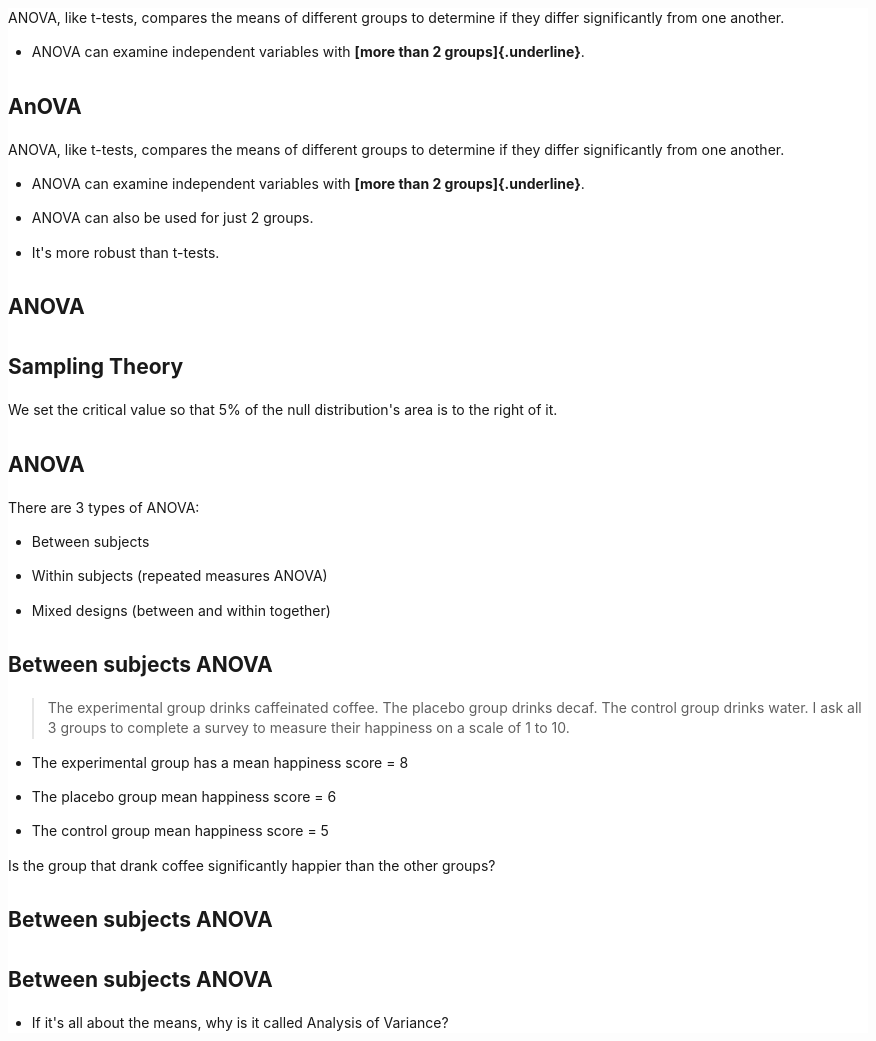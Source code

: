 ANOVA, like t-tests, compares the means of different groups to determine
if they differ significantly from one another.

-   ANOVA can examine independent variables with **[more than 2 groups]{.underline}**.

## AnOVA

ANOVA, like t-tests, compares the means of different groups to determine
if they differ significantly from one another.

-   ANOVA can examine independent variables with **[more than 2 groups]{.underline}**.

-   ANOVA can also be used for just 2 groups.

-   It's more robust than t-tests.



## ANOVA

## Sampling Theory

We set the critical value so that 5% of the null distribution's area is to the right of it.



## ANOVA

There are 3 types of ANOVA:

-   Between subjects

-   Within subjects (repeated measures ANOVA)

-   Mixed designs (between and within together)

## Between subjects ANOVA

> The experimental group drinks caffeinated coffee. The placebo group drinks decaf. The control group drinks water. I ask all 3 groups to complete a survey to measure their happiness on a scale of 1 to 10.

-   The experimental group has a mean happiness score = 8

-   The placebo group mean happiness score = 6

-   The control group mean happiness score = 5

Is the group that drank coffee significantly happier than the other groups?

## Between subjects ANOVA


## Between subjects ANOVA

-   If it's all about the means, why is it called Analysis of Variance?
